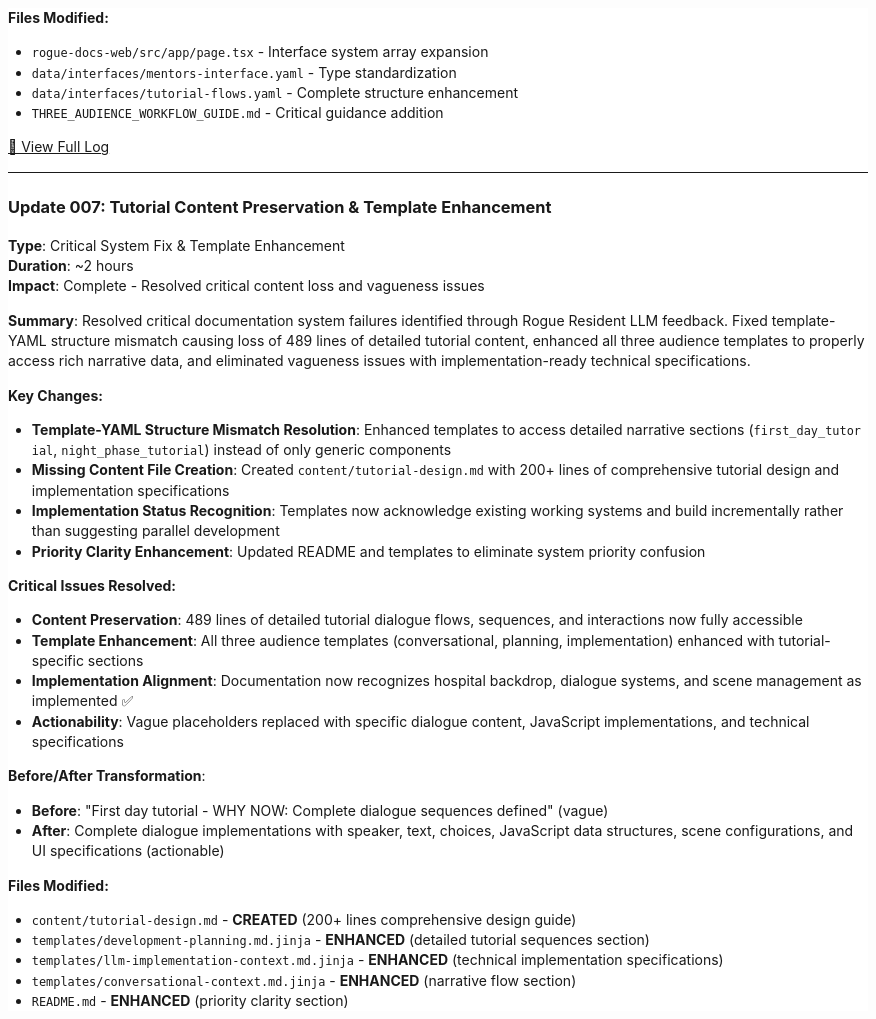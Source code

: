 **Files Modified:**
- `rogue-docs-web/src/app/page.tsx` - Interface system array expansion
- `data/interfaces/mentors-interface.yaml` - Type standardization 
- `data/interfaces/tutorial-flows.yaml` - Complete structure enhancement
- `THREE_AUDIENCE_WORKFLOW_GUIDE.md` - Critical guidance addition

[📄 View Full Log](006-three-audience-system-expansion-and-verification.md)

---

### Update 007: Tutorial Content Preservation & Template Enhancement
**Type**: Critical System Fix & Template Enhancement  
**Duration**: ~2 hours  
**Impact**: Complete - Resolved critical content loss and vagueness issues

**Summary**: Resolved critical documentation system failures identified through Rogue Resident LLM feedback. Fixed template-YAML structure mismatch causing loss of 489 lines of detailed tutorial content, enhanced all three audience templates to properly access rich narrative data, and eliminated vagueness issues with implementation-ready technical specifications.

**Key Changes:**
- **Template-YAML Structure Mismatch Resolution**: Enhanced templates to access detailed narrative sections (`first_day_tutorial`, `night_phase_tutorial`) instead of only generic components
- **Missing Content File Creation**: Created `content/tutorial-design.md` with 200+ lines of comprehensive tutorial design and implementation specifications
- **Implementation Status Recognition**: Templates now acknowledge existing working systems and build incrementally rather than suggesting parallel development
- **Priority Clarity Enhancement**: Updated README and templates to eliminate system priority confusion

**Critical Issues Resolved:**
- **Content Preservation**: 489 lines of detailed tutorial dialogue flows, sequences, and interactions now fully accessible
- **Template Enhancement**: All three audience templates (conversational, planning, implementation) enhanced with tutorial-specific sections
- **Implementation Alignment**: Documentation now recognizes hospital backdrop, dialogue systems, and scene management as implemented ✅
- **Actionability**: Vague placeholders replaced with specific dialogue content, JavaScript implementations, and technical specifications

**Before/After Transformation**:
- **Before**: "First day tutorial - WHY NOW: Complete dialogue sequences defined" (vague)
- **After**: Complete dialogue implementations with speaker, text, choices, JavaScript data structures, scene configurations, and UI specifications (actionable)

**Files Modified:**
- `content/tutorial-design.md` - **CREATED** (200+ lines comprehensive design guide)
- `templates/development-planning.md.jinja` - **ENHANCED** (detailed tutorial sequences section)
- `templates/llm-implementation-context.md.jinja` - **ENHANCED** (technical implementation specifications)
- `templates/conversational-context.md.jinja` - **ENHANCED** (narrative flow section)
- `README.md` - **ENHANCED** (priority clarity section)
